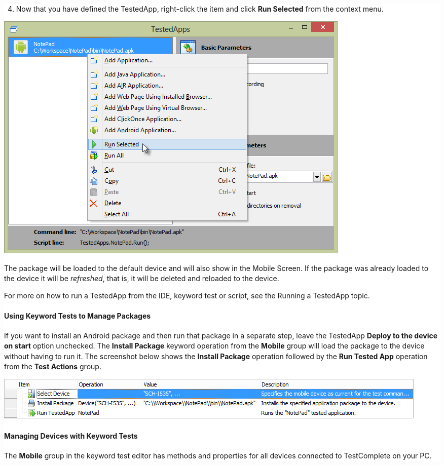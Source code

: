 4.  Now that you have defined the TestedApp, right-click the item and click **Run Selected** from the context menu.

![](../media/image251.png)

The package will be loaded to the default device and will also show in the Mobile Screen. If the package was already loaded to the device it will be *refreshed*, that is, it will be deleted and reloaded to the device.

For more on how to run a TestedApp from the IDE, keyword test or script, see the Running a TestedApp topic.

#### Using Keyword Tests to Manage Packages

If you want to install an Android package and then run that package in a separate step, leave the TestedApp **Deploy to the device on start** option unchecked. The **Install Package** keyword operation from the **Mobile** group will load the package to the device without having to run it. The screenshot below shows the **Install Package** operation followed by the **Run Tested App** operation from the **Test Actions** group.

![](../media/image252.png)

#### Managing Devices with Keyword Tests

The **Mobile** group in the keyword test editor has methods and properties for all devices connected to TestComplete on your PC.
